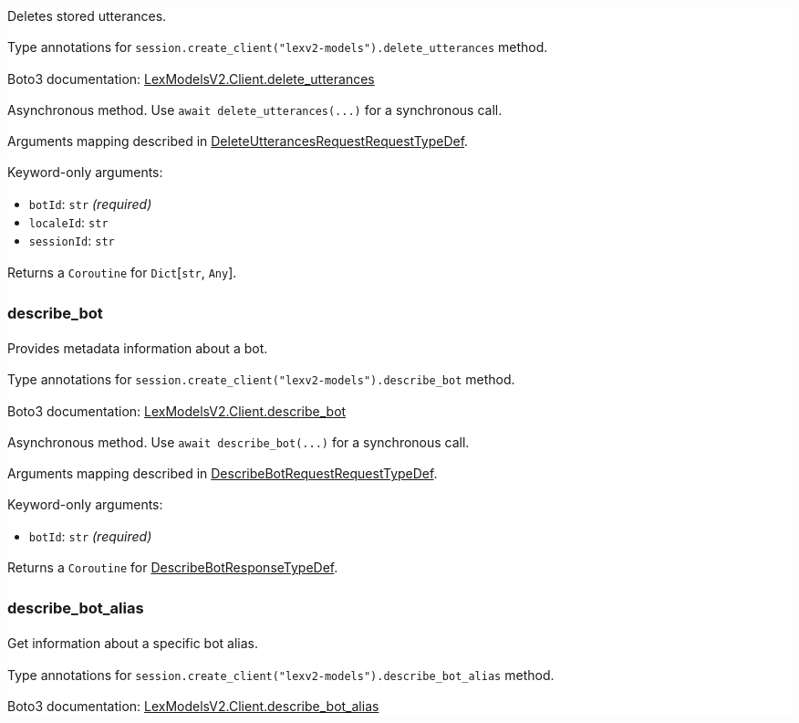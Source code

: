 Deletes stored utterances.

Type annotations for `session.create_client("lexv2-models").delete_utterances`
method.

Boto3 documentation:
[LexModelsV2.Client.delete_utterances](https://boto3.amazonaws.com/v1/documentation/api/latest/reference/services/lexv2-models.html#LexModelsV2.Client.delete_utterances)

Asynchronous method. Use `await delete_utterances(...)` for a synchronous call.

Arguments mapping described in
[DeleteUtterancesRequestRequestTypeDef](./type_defs.md#deleteutterancesrequestrequesttypedef).

Keyword-only arguments:

- `botId`: `str` *(required)*
- `localeId`: `str`
- `sessionId`: `str`

Returns a `Coroutine` for `Dict`\[`str`, `Any`\].

<a id="describe\_bot"></a>

### describe_bot

Provides metadata information about a bot.

Type annotations for `session.create_client("lexv2-models").describe_bot`
method.

Boto3 documentation:
[LexModelsV2.Client.describe_bot](https://boto3.amazonaws.com/v1/documentation/api/latest/reference/services/lexv2-models.html#LexModelsV2.Client.describe_bot)

Asynchronous method. Use `await describe_bot(...)` for a synchronous call.

Arguments mapping described in
[DescribeBotRequestRequestTypeDef](./type_defs.md#describebotrequestrequesttypedef).

Keyword-only arguments:

- `botId`: `str` *(required)*

Returns a `Coroutine` for
[DescribeBotResponseTypeDef](./type_defs.md#describebotresponsetypedef).

<a id="describe\_bot\_alias"></a>

### describe_bot_alias

Get information about a specific bot alias.

Type annotations for `session.create_client("lexv2-models").describe_bot_alias`
method.

Boto3 documentation:
[LexModelsV2.Client.describe_bot_alias](https://boto3.amazonaws.com/v1/documentation/api/latest/reference/services/lexv2-models.html#LexModelsV2.Client.describe_bot_alias)
